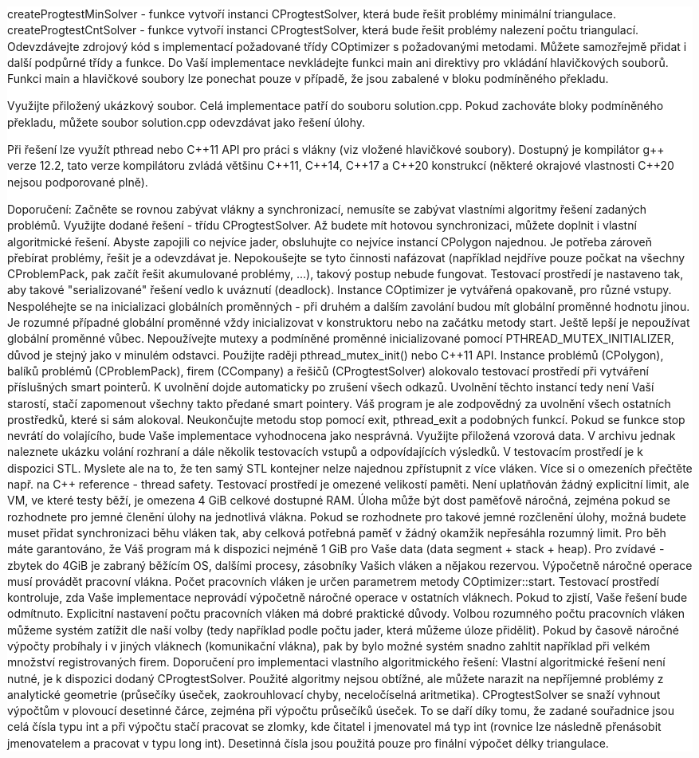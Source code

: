 createProgtestMinSolver - funkce vytvoří instanci CProgtestSolver, která bude řešit problémy minimální triangulace.
createProgtestCntSolver - funkce vytvoří instanci CProgtestSolver, která bude řešit problémy nalezení počtu triangulací.
Odevzdávejte zdrojový kód s implementací požadované třídy COptimizer s požadovanými metodami. Můžete samozřejmě přidat i další podpůrné třídy a funkce. Do Vaší implementace nevkládejte funkci main ani direktivy pro vkládání hlavičkových souborů. Funkci main a hlavičkové soubory lze ponechat pouze v případě, že jsou zabalené v bloku podmíněného překladu.

Využijte přiložený ukázkový soubor. Celá implementace patří do souboru solution.cpp. Pokud zachováte bloky podmíněného překladu, můžete soubor solution.cpp odevzdávat jako řešení úlohy.

Při řešení lze využít pthread nebo C++11 API pro práci s vlákny (viz vložené hlavičkové soubory). Dostupný je kompilátor g++ verze 12.2, tato verze kompilátoru zvládá většinu C++11, C++14, C++17 a C++20 konstrukcí (některé okrajové vlastnosti C++20 nejsou podporované plně).

Doporučení:
Začněte se rovnou zabývat vlákny a synchronizací, nemusíte se zabývat vlastními algoritmy řešení zadaných problémů. Využijte dodané řešení - třídu CProgtestSolver. Až budete mít hotovou synchronizaci, můžete doplnit i vlastní algoritmické řešení.
Abyste zapojili co nejvíce jader, obsluhujte co nejvíce instancí CPolygon najednou. Je potřeba zároveň přebírat problémy, řešit je a odevzdávat je. Nepokoušejte se tyto činnosti nafázovat (například nejdříve pouze počkat na všechny CProblemPack, pak začít řešit akumulované problémy, ...), takový postup nebude fungovat. Testovací prostředí je nastaveno tak, aby takové "serializované" řešení vedlo k uváznutí (deadlock).
Instance COptimizer je vytvářená opakovaně, pro různé vstupy. Nespoléhejte se na inicializaci globálních proměnných - při druhém a dalším zavolání budou mít globální proměnné hodnotu jinou. Je rozumné případné globální proměnné vždy inicializovat v konstruktoru nebo na začátku metody start. Ještě lepší je nepoužívat globální proměnné vůbec.
Nepoužívejte mutexy a podmíněné proměnné inicializované pomocí PTHREAD_MUTEX_INITIALIZER, důvod je stejný jako v minulém odstavci. Použijte raději pthread_mutex_init() nebo C++11 API.
Instance problémů (CPolygon), balíků problémů (CProblemPack), firem (CCompany) a řešičů (CProgtestSolver) alokovalo testovací prostředí při vytváření příslušných smart pointerů. K uvolnění dojde automaticky po zrušení všech odkazů. Uvolnění těchto instancí tedy není Vaší starostí, stačí zapomenout všechny takto předané smart pointery. Váš program je ale zodpovědný za uvolnění všech ostatních prostředků, které si sám alokoval.
Neukončujte metodu stop pomocí exit, pthread_exit a podobných funkcí. Pokud se funkce stop nevrátí do volajícího, bude Vaše implementace vyhodnocena jako nesprávná.
Využijte přiložená vzorová data. V archivu jednak naleznete ukázku volání rozhraní a dále několik testovacích vstupů a odpovídajících výsledků.
V testovacím prostředí je k dispozici STL. Myslete ale na to, že ten samý STL kontejner nelze najednou zpřístupnit z více vláken. Více si o omezeních přečtěte např. na C++ reference - thread safety.
Testovací prostředí je omezené velikostí paměti. Není uplatňován žádný explicitní limit, ale VM, ve které testy běží, je omezena 4 GiB celkové dostupné RAM. Úloha může být dost paměťově náročná, zejména pokud se rozhodnete pro jemné členění úlohy na jednotlivá vlákna. Pokud se rozhodnete pro takové jemné rozčlenění úlohy, možná budete muset přidat synchronizaci běhu vláken tak, aby celková potřebná paměť v žádný okamžik nepřesáhla rozumný limit. Pro běh máte garantováno, že Váš program má k dispozici nejméně 1 GiB pro Vaše data (data segment + stack + heap). Pro zvídavé - zbytek do 4GiB je zabraný běžícím OS, dalšími procesy, zásobníky Vašich vláken a nějakou rezervou.
Výpočetně náročné operace musí provádět pracovní vlákna. Počet pracovních vláken je určen parametrem metody COptimizer::start. Testovací prostředí kontroluje, zda Vaše implementace neprovádí výpočetně náročné operace v ostatních vláknech. Pokud to zjistí, Vaše řešení bude odmítnuto.
Explicitní nastavení počtu pracovních vláken má dobré praktické důvody. Volbou rozumného počtu pracovních vláken můžeme systém zatížit dle naší volby (tedy například podle počtu jader, která můžeme úloze přidělit). Pokud by časově náročné výpočty probíhaly i v jiných vláknech (komunikační vlákna), pak by bylo možné systém snadno zahltit například při velkém množství registrovaných firem.
Doporučení pro implementaci vlastního algoritmického řešení:
Vlastní algoritmické řešení není nutné, je k dispozici dodaný CProgtestSolver. Použité algoritmy nejsou obtížné, ale můžete narazit na nepříjemné problémy z analytické geometrie (průsečíky úseček, zaokrouhlovací chyby, neceločíselná aritmetika).
CProgtestSolver se snaží vyhnout výpočtům v plovoucí desetinné čárce, zejména při výpočtu průsečíků úseček. To se daří díky tomu, že zadané souřadnice jsou celá čísla typu int a při výpočtu stačí pracovat se zlomky, kde čitatel i jmenovatel má typ int (rovnice lze následně přenásobit jmenovatelem a pracovat v typu long int). Desetinná čísla jsou použitá pouze pro finální výpočet délky triangulace.